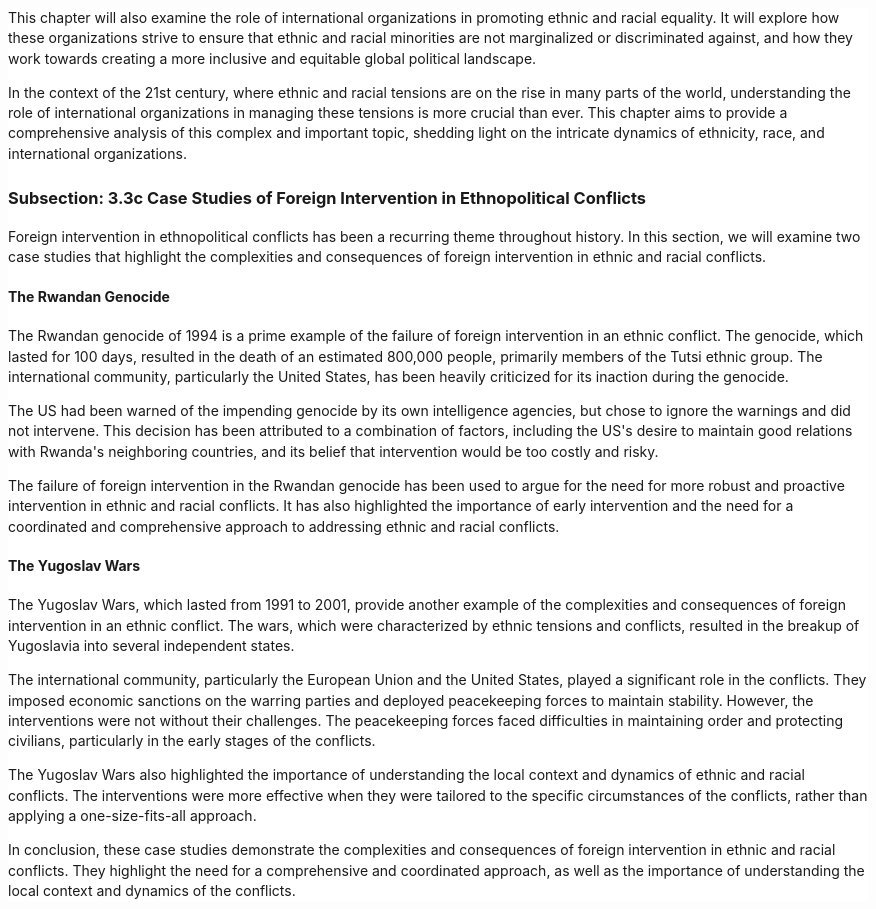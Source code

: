 This chapter will also examine the role of international organizations in promoting ethnic and racial equality. It will explore how these organizations strive to ensure that ethnic and racial minorities are not marginalized or discriminated against, and how they work towards creating a more inclusive and equitable global political landscape.

In the context of the 21st century, where ethnic and racial tensions are on the rise in many parts of the world, understanding the role of international organizations in managing these tensions is more crucial than ever. This chapter aims to provide a comprehensive analysis of this complex and important topic, shedding light on the intricate dynamics of ethnicity, race, and international organizations.




### Subsection: 3.3c Case Studies of Foreign Intervention in Ethnopolitical Conflicts

Foreign intervention in ethnopolitical conflicts has been a recurring theme throughout history. In this section, we will examine two case studies that highlight the complexities and consequences of foreign intervention in ethnic and racial conflicts.

#### The Rwandan Genocide

The Rwandan genocide of 1994 is a prime example of the failure of foreign intervention in an ethnic conflict. The genocide, which lasted for 100 days, resulted in the death of an estimated 800,000 people, primarily members of the Tutsi ethnic group. The international community, particularly the United States, has been heavily criticized for its inaction during the genocide.

The US had been warned of the impending genocide by its own intelligence agencies, but chose to ignore the warnings and did not intervene. This decision has been attributed to a combination of factors, including the US's desire to maintain good relations with Rwanda's neighboring countries, and its belief that intervention would be too costly and risky.

The failure of foreign intervention in the Rwandan genocide has been used to argue for the need for more robust and proactive intervention in ethnic and racial conflicts. It has also highlighted the importance of early intervention and the need for a coordinated and comprehensive approach to addressing ethnic and racial conflicts.

#### The Yugoslav Wars

The Yugoslav Wars, which lasted from 1991 to 2001, provide another example of the complexities and consequences of foreign intervention in an ethnic conflict. The wars, which were characterized by ethnic tensions and conflicts, resulted in the breakup of Yugoslavia into several independent states.

The international community, particularly the European Union and the United States, played a significant role in the conflicts. They imposed economic sanctions on the warring parties and deployed peacekeeping forces to maintain stability. However, the interventions were not without their challenges. The peacekeeping forces faced difficulties in maintaining order and protecting civilians, particularly in the early stages of the conflicts.

The Yugoslav Wars also highlighted the importance of understanding the local context and dynamics of ethnic and racial conflicts. The interventions were more effective when they were tailored to the specific circumstances of the conflicts, rather than applying a one-size-fits-all approach.

In conclusion, these case studies demonstrate the complexities and consequences of foreign intervention in ethnic and racial conflicts. They highlight the need for a comprehensive and coordinated approach, as well as the importance of understanding the local context and dynamics of the conflicts.
